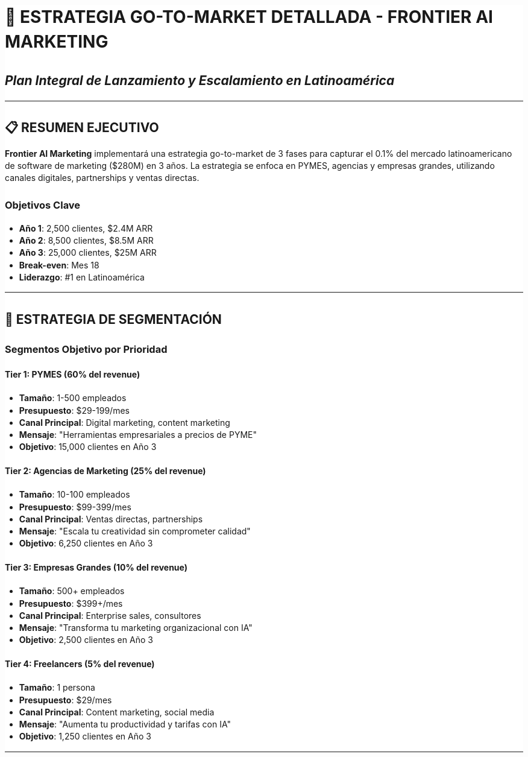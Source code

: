 # 🚀 ESTRATEGIA GO-TO-MARKET DETALLADA - FRONTIER AI MARKETING
## *Plan Integral de Lanzamiento y Escalamiento en Latinoamérica*

---

## 📋 **RESUMEN EJECUTIVO**

**Frontier AI Marketing** implementará una estrategia go-to-market de 3 fases para capturar el 0.1% del mercado latinoamericano de software de marketing ($280M) en 3 años. La estrategia se enfoca en PYMES, agencias y empresas grandes, utilizando canales digitales, partnerships y ventas directas.

### **Objetivos Clave**
- **Año 1**: 2,500 clientes, $2.4M ARR
- **Año 2**: 8,500 clientes, $8.5M ARR
- **Año 3**: 25,000 clientes, $25M ARR
- **Break-even**: Mes 18
- **Liderazgo**: #1 en Latinoamérica

---

## 🎯 **ESTRATEGIA DE SEGMENTACIÓN**

### **Segmentos Objetivo por Prioridad**

#### **Tier 1: PYMES (60% del revenue)**
- **Tamaño**: 1-500 empleados
- **Presupuesto**: $29-199/mes
- **Canal Principal**: Digital marketing, content marketing
- **Mensaje**: "Herramientas empresariales a precios de PYME"
- **Objetivo**: 15,000 clientes en Año 3

#### **Tier 2: Agencias de Marketing (25% del revenue)**
- **Tamaño**: 10-100 empleados
- **Presupuesto**: $99-399/mes
- **Canal Principal**: Ventas directas, partnerships
- **Mensaje**: "Escala tu creatividad sin comprometer calidad"
- **Objetivo**: 6,250 clientes en Año 3

#### **Tier 3: Empresas Grandes (10% del revenue)**
- **Tamaño**: 500+ empleados
- **Presupuesto**: $399+/mes
- **Canal Principal**: Enterprise sales, consultores
- **Mensaje**: "Transforma tu marketing organizacional con IA"
- **Objetivo**: 2,500 clientes en Año 3

#### **Tier 4: Freelancers (5% del revenue)**
- **Tamaño**: 1 persona
- **Presupuesto**: $29/mes
- **Canal Principal**: Content marketing, social media
- **Mensaje**: "Aumenta tu productividad y tarifas con IA"
- **Objetivo**: 1,250 clientes en Año 3

---